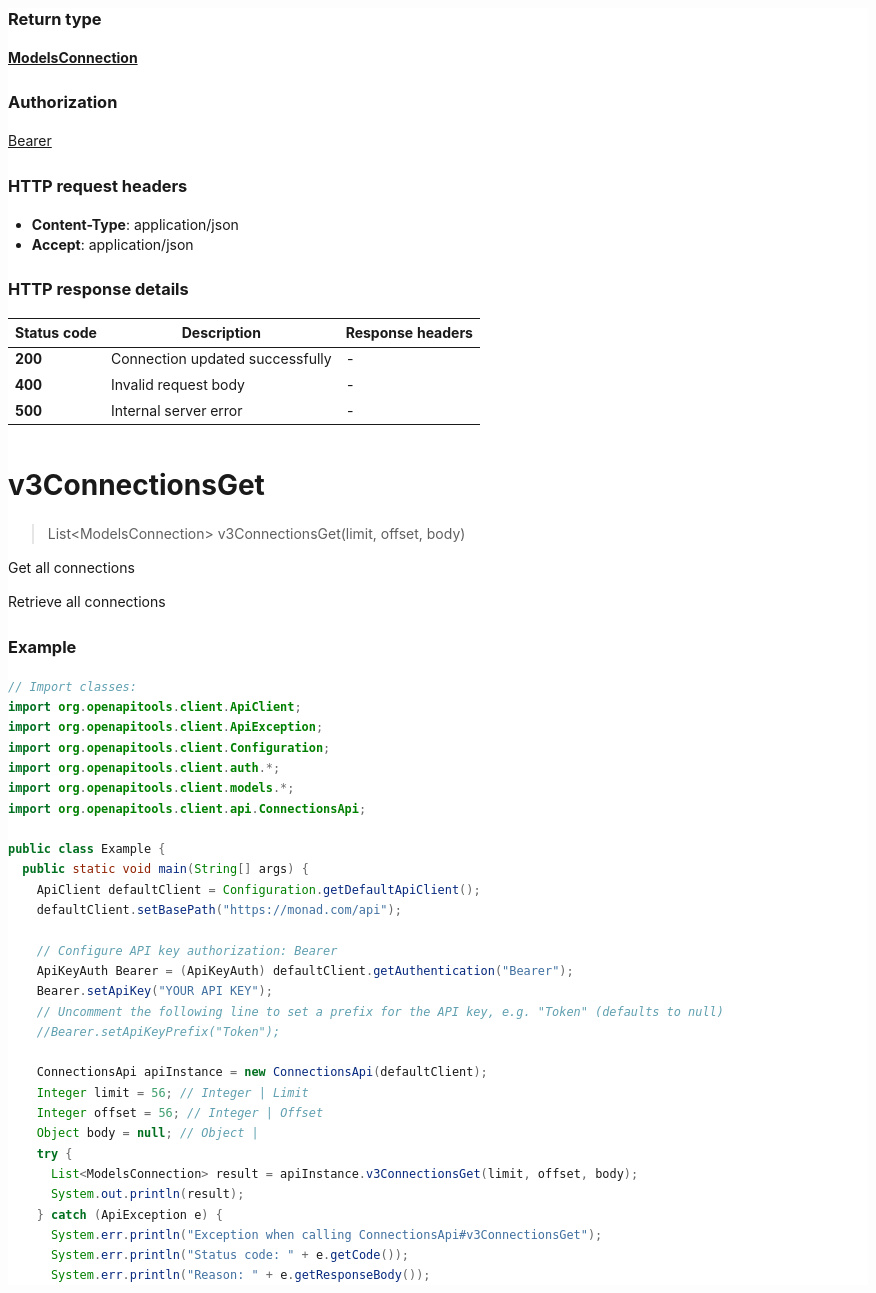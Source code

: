 ### Return type

[**ModelsConnection**](ModelsConnection.md)

### Authorization

[Bearer](../README.md#Bearer)

### HTTP request headers

 - **Content-Type**: application/json
 - **Accept**: application/json

### HTTP response details
| Status code | Description | Response headers |
|-------------|-------------|------------------|
| **200** | Connection updated successfully |  -  |
| **400** | Invalid request body |  -  |
| **500** | Internal server error |  -  |

<a id="v3ConnectionsGet"></a>
# **v3ConnectionsGet**
> List&lt;ModelsConnection&gt; v3ConnectionsGet(limit, offset, body)

Get all connections

Retrieve all connections

### Example
```java
// Import classes:
import org.openapitools.client.ApiClient;
import org.openapitools.client.ApiException;
import org.openapitools.client.Configuration;
import org.openapitools.client.auth.*;
import org.openapitools.client.models.*;
import org.openapitools.client.api.ConnectionsApi;

public class Example {
  public static void main(String[] args) {
    ApiClient defaultClient = Configuration.getDefaultApiClient();
    defaultClient.setBasePath("https://monad.com/api");
    
    // Configure API key authorization: Bearer
    ApiKeyAuth Bearer = (ApiKeyAuth) defaultClient.getAuthentication("Bearer");
    Bearer.setApiKey("YOUR API KEY");
    // Uncomment the following line to set a prefix for the API key, e.g. "Token" (defaults to null)
    //Bearer.setApiKeyPrefix("Token");

    ConnectionsApi apiInstance = new ConnectionsApi(defaultClient);
    Integer limit = 56; // Integer | Limit
    Integer offset = 56; // Integer | Offset
    Object body = null; // Object | 
    try {
      List<ModelsConnection> result = apiInstance.v3ConnectionsGet(limit, offset, body);
      System.out.println(result);
    } catch (ApiException e) {
      System.err.println("Exception when calling ConnectionsApi#v3ConnectionsGet");
      System.err.println("Status code: " + e.getCode());
      System.err.println("Reason: " + e.getResponseBody());
```
